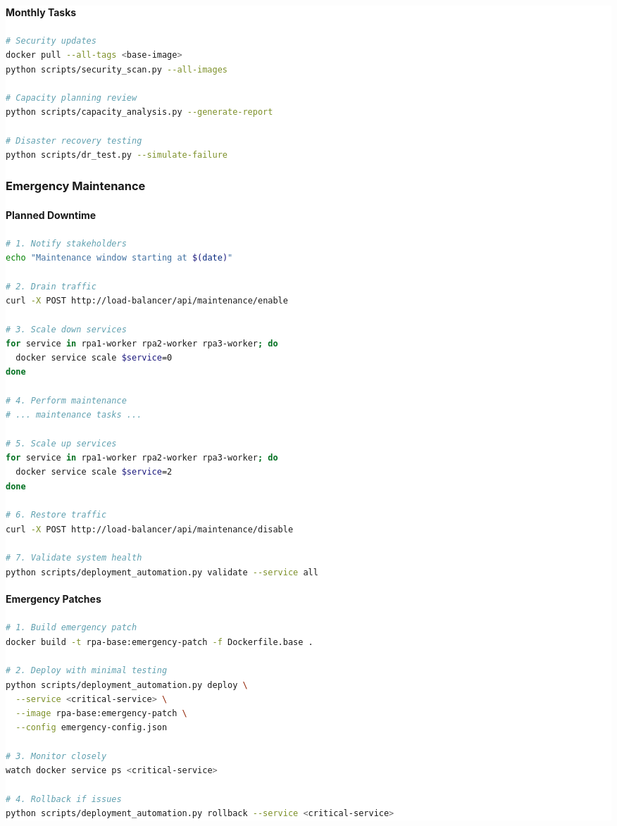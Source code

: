#### Monthly Tasks

```bash
# Security updates
docker pull --all-tags <base-image>
python scripts/security_scan.py --all-images

# Capacity planning review
python scripts/capacity_analysis.py --generate-report

# Disaster recovery testing
python scripts/dr_test.py --simulate-failure
```

### Emergency Maintenance

#### Planned Downtime

```bash
# 1. Notify stakeholders
echo "Maintenance window starting at $(date)"

# 2. Drain traffic
curl -X POST http://load-balancer/api/maintenance/enable

# 3. Scale down services
for service in rpa1-worker rpa2-worker rpa3-worker; do
  docker service scale $service=0
done

# 4. Perform maintenance
# ... maintenance tasks ...

# 5. Scale up services
for service in rpa1-worker rpa2-worker rpa3-worker; do
  docker service scale $service=2
done

# 6. Restore traffic
curl -X POST http://load-balancer/api/maintenance/disable

# 7. Validate system health
python scripts/deployment_automation.py validate --service all
```

#### Emergency Patches

```bash
# 1. Build emergency patch
docker build -t rpa-base:emergency-patch -f Dockerfile.base .

# 2. Deploy with minimal testing
python scripts/deployment_automation.py deploy \
  --service <critical-service> \
  --image rpa-base:emergency-patch \
  --config emergency-config.json

# 3. Monitor closely
watch docker service ps <critical-service>

# 4. Rollback if issues
python scripts/deployment_automation.py rollback --service <critical-service>
```
